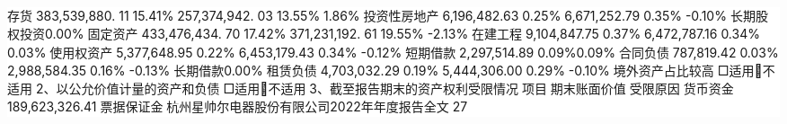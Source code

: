 存货
383,539,880.
11
15.41%
257,374,942.
03
13.55%
1.86%
投资性房地产
6,196,482.63
0.25%
6,671,252.79
0.35%
-0.10%
长期股权投资0.00%
固定资产
433,476,434.
70
17.42%
371,231,192.
61
19.55%
-2.13%
在建工程
9,104,847.75
0.37%
6,472,787.16
0.34%
0.03%
使用权资产
5,377,648.95
0.22%
6,453,179.43
0.34%
-0.12%
短期借款
2,297,514.89
0.09%0.09%
合同负债
787,819.42
0.03%
2,988,584.35
0.16%
-0.13%
长期借款0.00%
租赁负债
4,703,032.29
0.19%
5,444,306.00
0.29%
-0.10%
境外资产占比较高
□适用不适用
2、以公允价值计量的资产和负债
□适用不适用
3、截至报告期末的资产权利受限情况
项目
期末账面价值
受限原因
货币资金
189,623,326.41
票据保证金
杭州星帅尔电器股份有限公司2022年年度报告全文
27